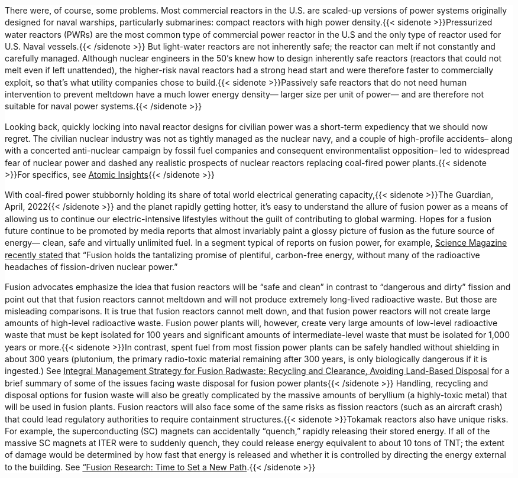 There were, of course, some problems. Most commercial reactors in the U.S. are scaled-up versions of power systems originally designed for naval warships, particularly submarines: compact reactors with high power density.{{< sidenote >}}Pressurized water reactors (PWRs) are the most common type of commercial power reactor in the U.S and the only type of reactor used for U.S. Naval vessels.{{< /sidenote >}} But light-water reactors are not inherently safe; the reactor can melt if not constantly and carefully managed. Although nuclear engineers in the 50’s knew how to design inherently safe reactors (reactors that could not melt even if left unattended), the higher-risk naval reactors had a strong head start and were therefore faster to commercially exploit, so that’s what utility companies chose to build.{{< sidenote >}}Passively safe reactors that do not need human intervention to prevent meltdown have a much lower energy density— larger size per unit of power— and are therefore not suitable for naval power systems.{{< /sidenote >}}

Looking back, quickly locking into naval reactor designs for civilian power was a short-term expediency that we should now regret. The civilian nuclear industry was not as tightly managed as the nuclear navy, and a couple of high-profile accidents– along with a concerted anti-nuclear campaign by fossil fuel companies and consequent environmentalist opposition– led to widespread fear of nuclear power and dashed any realistic prospects of nuclear reactors replacing coal-fired power plants.{{< sidenote >}}For specifics, see [Atomic Insights](https://atomicinsights.com/smoking-gun-aec-told-president-kennedy-coal-industry-opposed-nuclear-energy/){{< /sidenote >}}

With coal-fired power stubbornly holding its share of total world electrical generating capacity,{{< sidenote >}}The Guardian, April, 2022{{< /sidenote >}} and the planet rapidly getting hotter, it’s easy to understand the allure of fusion power as a means of allowing us to continue our electric-intensive lifestyles without the guilt of contributing to global warming. Hopes for a fusion future continue to be promoted by media reports that almost invariably paint a glossy picture of fusion as the future source of energy— clean, safe and virtually unlimited fuel. In a segment typical of reports on fusion power, for example, [Science Magazine recently stated](https://www.science.org/content/article/historic-explosion-long-sought-fusion-breakthrough) that “Fusion holds the tantalizing promise of plentiful, carbon-free energy, without many of the radioactive headaches of fission-driven nuclear power.”

Fusion advocates emphasize the idea that fusion reactors will be “safe and clean” in contrast to “dangerous and dirty” fission and point out that that fusion reactors cannot meltdown and will not produce extremely long-lived radioactive waste. But those are misleading comparisons. It is true that fusion reactors cannot melt down, and that fusion power reactors will not create large amounts of high-level radioactive waste. Fusion power plants will, however, create very large amounts of low-level radioactive waste that must be kept isolated for 100 years and significant amounts of intermediate-level waste that must be isolated for 1,000 years or more.{{< sidenote >}}In contrast, spent fuel from most fission power plants can be safely handled without shielding in about 300 years (plutonium, the primary radio-toxic material remaining after 300 years, is only biologically dangerous if it is ingested.) See [Integral Management Strategy for Fusion Radwaste: Recycling and Clearance, Avoiding Land-Based Disposal](https://link.springer.com/article/10.1007/s10894-023-00351-1?utm_source=chatgpt.com) for a brief summary of some of the issues facing waste disposal for fusion power plants{{< /sidenote >}} Handling, recycling and disposal options for fusion waste will also be greatly complicated by the massive amounts of beryllium (a highly-toxic metal) that will be used in fusion plants. Fusion reactors will also face some of the same risks as fission reactors (such as an aircraft crash) that could lead regulatory authorities to require containment structures.{{< sidenote >}}Tokamak reactors also have unique risks. For example, the superconducting (SC) magnets can accidentally “quench,” rapidly releasing their stored energy. If all of the massive SC magnets at ITER were to suddenly quench, they could release energy equivalent to about 10 tons of TNT; the extent of damage would be determined by how fast that energy is released and whether it is controlled by directing the energy external to the building. See [“Fusion Research: Time to Set a New Path](https://issues.org/fusion-research-time-to-set-a-new-path/).{{< /sidenote >}}

